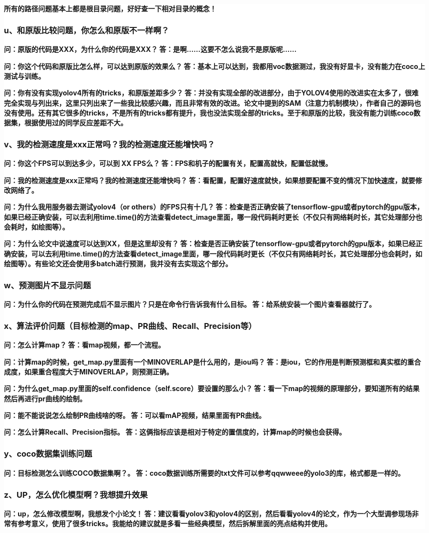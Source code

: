 **所有的路径问题基本上都是根目录问题，好好查一下相对目录的概念！**
### u、和原版比较问题，你怎么和原版不一样啊？
**问：原版的代码是XXX，为什么你的代码是XXX？
答：是啊……这要不怎么说我不是原版呢……**

**问：你这个代码和原版比怎么样，可以达到原版的效果么？
答：基本上可以达到，我都用voc数据测过，我没有好显卡，没有能力在coco上测试与训练。**

**问：你有没有实现yolov4所有的tricks，和原版差距多少？
答：并没有实现全部的改进部分，由于YOLOV4使用的改进实在太多了，很难完全实现与列出来，这里只列出来了一些我比较感兴趣，而且非常有效的改进。论文中提到的SAM（注意力机制模块），作者自己的源码也没有使用。还有其它很多的tricks，不是所有的tricks都有提升，我也没法实现全部的tricks。至于和原版的比较，我没有能力训练coco数据集，根据使用过的同学反应差距不大。**

### v、我的检测速度是xxx正常吗？我的检测速度还能增快吗？
**问：你这个FPS可以到达多少，可以到 XX FPS么？
答：FPS和机子的配置有关，配置高就快，配置低就慢。**

**问：我的检测速度是xxx正常吗？我的检测速度还能增快吗？
答：看配置，配置好速度就快，如果想要配置不变的情况下加快速度，就要修改网络了。**

**问：为什么我用服务器去测试yolov4（or others）的FPS只有十几？
答：检查是否正确安装了tensorflow-gpu或者pytorch的gpu版本，如果已经正确安装，可以去利用time.time()的方法查看detect_image里面，哪一段代码耗时更长（不仅只有网络耗时长，其它处理部分也会耗时，如绘图等）。**

**问：为什么论文中说速度可以达到XX，但是这里却没有？
答：检查是否正确安装了tensorflow-gpu或者pytorch的gpu版本，如果已经正确安装，可以去利用time.time()的方法查看detect_image里面，哪一段代码耗时更长（不仅只有网络耗时长，其它处理部分也会耗时，如绘图等）。有些论文还会使用多batch进行预测，我并没有去实现这个部分。**

### w、预测图片不显示问题
**问：为什么你的代码在预测完成后不显示图片？只是在命令行告诉我有什么目标。
答：给系统安装一个图片查看器就行了。**

### x、算法评价问题（目标检测的map、PR曲线、Recall、Precision等）
**问：怎么计算map？
答：看map视频，都一个流程。**

**问：计算map的时候，get_map.py里面有一个MINOVERLAP是什么用的，是iou吗？
答：是iou，它的作用是判断预测框和真实框的重合成度，如果重合程度大于MINOVERLAP，则预测正确。**

**问：为什么get_map.py里面的self.confidence（self.score）要设置的那么小？
答：看一下map的视频的原理部分，要知道所有的结果然后再进行pr曲线的绘制。**

**问：能不能说说怎么绘制PR曲线啥的呀。
答：可以看mAP视频，结果里面有PR曲线。**

**问：怎么计算Recall、Precision指标。
答：这俩指标应该是相对于特定的置信度的，计算map的时候也会获得。**

### y、coco数据集训练问题
**问：目标检测怎么训练COCO数据集啊？。
答：coco数据训练所需要的txt文件可以参考qqwweee的yolo3的库，格式都是一样的。**

### z、UP，怎么优化模型啊？我想提升效果
**问：up，怎么修改模型啊，我想发个小论文！
答：建议看看yolov3和yolov4的区别，然后看看yolov4的论文，作为一个大型调参现场非常有参考意义，使用了很多tricks。我能给的建议就是多看一些经典模型，然后拆解里面的亮点结构并使用。**
